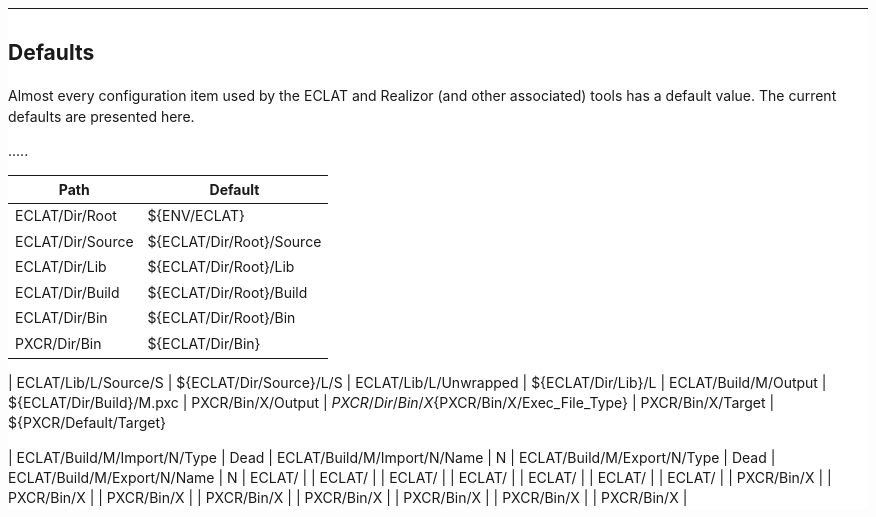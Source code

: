 

-----------------------------------------------------------------------------------------------
## Defaults

Almost every configuration item used by the ECLAT and Realizor (and other associated) tools has 
a default value. The current defaults are presented here. 

.....

| Path                           | Default
| ------------------------------ | ------------------------------------------------------------
| ECLAT/Dir/Root                 | ${ENV/ECLAT}
| ECLAT/Dir/Source               | ${ECLAT/Dir/Root}/Source
| ECLAT/Dir/Lib                  | ${ECLAT/Dir/Root}/Lib
| ECLAT/Dir/Build                | ${ECLAT/Dir/Root}/Build
| ECLAT/Dir/Bin                  | ${ECLAT/Dir/Root}/Bin
| PXCR/Dir/Bin                   | ${ECLAT/Dir/Bin}

| ECLAT/Lib/L/Source/S           | ${ECLAT/Dir/Source}/L/S
| ECLAT/Lib/L/Unwrapped          | ${ECLAT/Dir/Lib}/L
| ECLAT/Build/M/Output           | ${ECLAT/Dir/Build}/M.pxc
| PXCR/Bin/X/Output              | ${PXCR/Dir/Bin}/X${PXCR/Bin/X/Exec_File_Type}
| PXCR/Bin/X/Target              | ${PXCR/Default/Target}

| ECLAT/Build/M/Import/N/Type    | Dead
| ECLAT/Build/M/Import/N/Name    | N
| ECLAT/Build/M/Export/N/Type    | Dead
| ECLAT/Build/M/Export/N/Name    | N
| ECLAT/                         | 
| ECLAT/                         | 
| ECLAT/                         | 
| ECLAT/                         | 
| ECLAT/                         | 
| ECLAT/                         | 
| ECLAT/                         | 
| PXCR/Bin/X                     | 
| PXCR/Bin/X                     | 
| PXCR/Bin/X                     | 
| PXCR/Bin/X                     | 
| PXCR/Bin/X                     | 
| PXCR/Bin/X                     | 
| PXCR/Bin/X                     | 
| PXCR/Bin/X                     | 